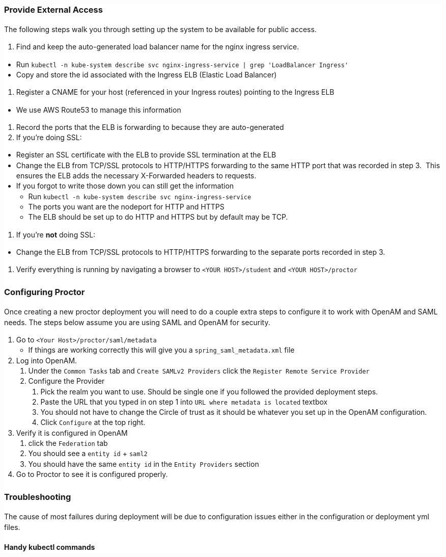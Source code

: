 ### Provide External Access
The following steps walk you through setting up the system to be available for public access.

1. Find and keep the auto-generated load balancer name for the nginx ingress service.  
  - Run `kubectl -n kube-system describe svc nginx-ingress-service | grep 'LoadBalancer Ingress'` 
  - Copy and store the id associated with the Ingress ELB (Elastic Load Balancer)
1. Register a CNAME for your host (referenced in your Ingress routes) pointing to the Ingress ELB
  - We use AWS Route53 to manage this information
1. Record the ports that the ELB is forwarding to because they are auto-generated
1. If you’re doing SSL:
  - Register an SSL certificate with the ELB to provide SSL termination at the ELB
  - Change the ELB from TCP/SSL protocols to HTTP/HTTPS forwarding to the same HTTP port that was recorded in step 3.  This ensures the ELB adds the necessary X-Forwarded headers to requests.
  - If you forgot to write those down you can still get the information
	  - Run `kubectl -n kube-system describe svc nginx-ingress-service`
	  - The ports you want are the nodeport for HTTP and HTTPS
	  - The ELB should be set up to do HTTP and HTTPS but by default may be TCP.
1. If you’re **not** doing SSL:
  - Change the ELB from TCP/SSL protocols to HTTP/HTTPS forwarding to the separate ports recorded in step 3.
1. Verify everything is running by navigating a browser to `<YOUR HOST>/student` and `<YOUR HOST>/proctor`

### Configuring Proctor
Once creating a new proctor deployment you will need to do a couple extra steps to configure it to work with OpenAM and SAML needs.  The steps below assume you are using SAML and OpenAM for security.

1. Go to `<Your Host>/proctor/saml/metadata`
	* If things are working correctly this will give you a `spring_saml_metadata.xml` file
2. Log into OpenAM.
	1. Under the `Common Tasks` tab and `Create SAMLv2 Providers` click the `Register Remote Service Provider`
	2. Configure the Provider
		1. Pick the realm you want to use.  Should be single one if you followed the provided deployment steps.
		2. Paste the URL that you typed in on step 1 into `URL where metadata is located` textbox
		3. You should not have to change the Circle of trust as it should be whatever you set up in the OpenAM configuration.
		4. Click `Configure` at the top right.
3. Verify it is configured in OpenAM
	1. 	click the `Federation` tab
	2. You should see a `entity id` + `saml2`
	3. You should have the same `entity id` in the `Entity Providers` section
4. Go to Proctor to see it is configured properly.

### Troubleshooting
The cause of most failures during deployment will be due to configuration issues either in the configuration or deployment yml files.

#### Handy kubectl commands
